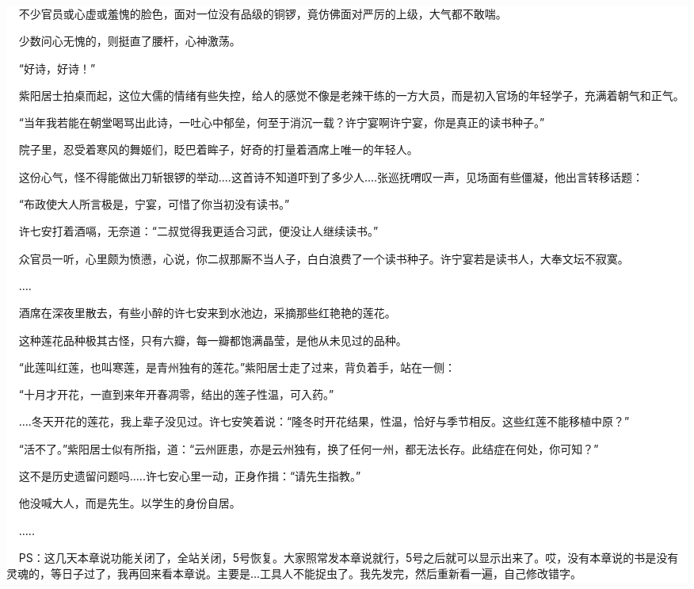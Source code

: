     不少官员或心虚或羞愧的脸色，面对一位没有品级的铜锣，竟仿佛面对严厉的上级，大气都不敢喘。

    少数问心无愧的，则挺直了腰杆，心神激荡。

    “好诗，好诗！”

    紫阳居士拍桌而起，这位大儒的情绪有些失控，给人的感觉不像是老辣干练的一方大员，而是初入官场的年轻学子，充满着朝气和正气。

    “当年我若能在朝堂喝骂出此诗，一吐心中郁垒，何至于消沉一载？许宁宴啊许宁宴，你是真正的读书种子。”

    院子里，忍受着寒风的舞姬们，眨巴着眸子，好奇的打量着酒席上唯一的年轻人。

    这份心气，怪不得能做出刀斩银锣的举动....这首诗不知道吓到了多少人....张巡抚喟叹一声，见场面有些僵凝，他出言转移话题：

    “布政使大人所言极是，宁宴，可惜了你当初没有读书。”

    许七安打着酒嗝，无奈道：“二叔觉得我更适合习武，便没让人继续读书。”

    众官员一听，心里颇为愤懑，心说，你二叔那厮不当人子，白白浪费了一个读书种子。许宁宴若是读书人，大奉文坛不寂寞。

    ....

    酒席在深夜里散去，有些小醉的许七安来到水池边，采摘那些红艳艳的莲花。

    这种莲花品种极其古怪，只有六瓣，每一瓣都饱满晶莹，是他从未见过的品种。

    “此莲叫红莲，也叫寒莲，是青州独有的莲花。”紫阳居士走了过来，背负着手，站在一侧：

    “十月才开花，一直到来年开春凋零，结出的莲子性温，可入药。”

    ....冬天开花的莲花，我上辈子没见过。许七安笑着说：“隆冬时开花结果，性温，恰好与季节相反。这些红莲不能移植中原？”

    “活不了。”紫阳居士似有所指，道：“云州匪患，亦是云州独有，换了任何一州，都无法长存。此结症在何处，你可知？”

    这不是历史遗留问题吗.....许七安心里一动，正身作揖：“请先生指教。”

    他没喊大人，而是先生。以学生的身份自居。

    .....

    PS：这几天本章说功能关闭了，全站关闭，5号恢复。大家照常发本章说就行，5号之后就可以显示出来了。哎，没有本章说的书是没有灵魂的，等日子过了，我再回来看本章说。主要是...工具人不能捉虫了。我先发完，然后重新看一遍，自己修改错字。